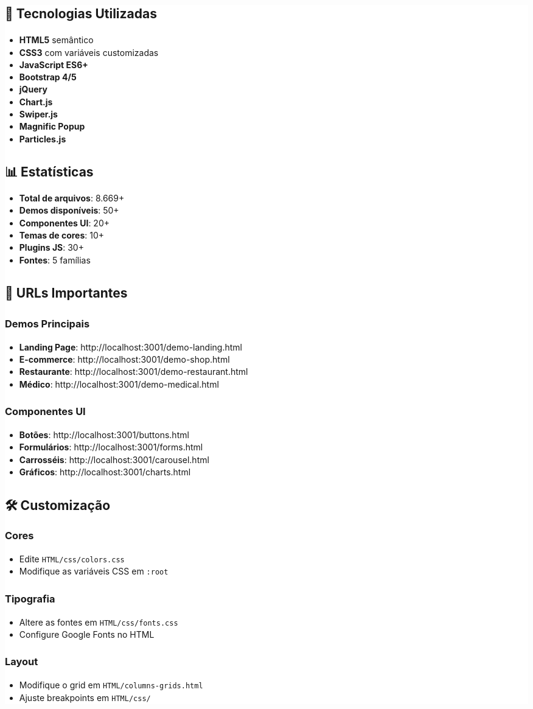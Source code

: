 ## 🔧 Tecnologias Utilizadas

- **HTML5** semântico
- **CSS3** com variáveis customizadas
- **JavaScript ES6+**
- **Bootstrap 4/5**
- **jQuery**
- **Chart.js**
- **Swiper.js**
- **Magnific Popup**
- **Particles.js**

## 📊 Estatísticas

- **Total de arquivos**: 8.669+
- **Demos disponíveis**: 50+
- **Componentes UI**: 20+
- **Temas de cores**: 10+
- **Plugins JS**: 30+
- **Fontes**: 5 famílias

## 🎯 URLs Importantes

### Demos Principais
- **Landing Page**: http://localhost:3001/demo-landing.html
- **E-commerce**: http://localhost:3001/demo-shop.html
- **Restaurante**: http://localhost:3001/demo-restaurant.html
- **Médico**: http://localhost:3001/demo-medical.html

### Componentes UI
- **Botões**: http://localhost:3001/buttons.html
- **Formulários**: http://localhost:3001/forms.html
- **Carrosséis**: http://localhost:3001/carousel.html
- **Gráficos**: http://localhost:3001/charts.html

## 🛠️ Customização

### Cores
- Edite `HTML/css/colors.css`
- Modifique as variáveis CSS em `:root`

### Tipografia
- Altere as fontes em `HTML/css/fonts.css`
- Configure Google Fonts no HTML

### Layout
- Modifique o grid em `HTML/columns-grids.html`
- Ajuste breakpoints em `HTML/css/`

